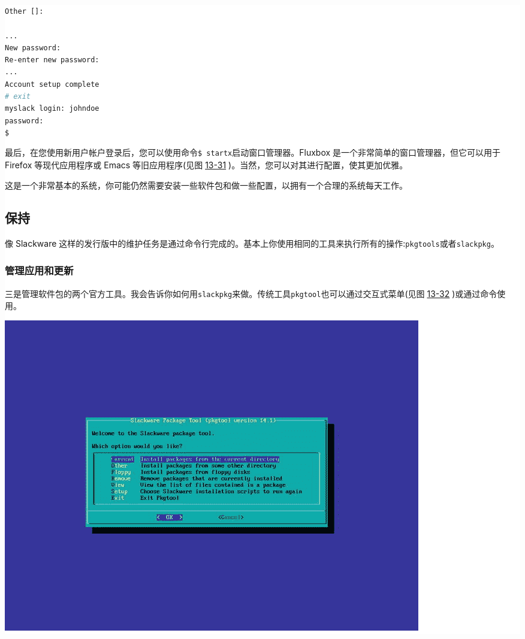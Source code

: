 ```sh
Other []:

...
New password:
Re-enter new password:
...
Account setup complete
# exit
myslack login: johndoe
password:
$

```

最后，在您使用新用户帐户登录后，您可以使用命令`$ startx`启动窗口管理器。Fluxbox 是一个非常简单的窗口管理器，但它可以用于 Firefox 等现代应用程序或 Emacs 等旧应用程序(见图 [13-31](#Fig30) )。当然，您可以对其进行配置，使其更加优雅。

这是一个非常基本的系统，你可能仍然需要安装一些软件包和做一些配置，以拥有一个合理的系统每天工作。

## 保持

像 Slackware 这样的发行版中的维护任务是通过命令行完成的。基本上你使用相同的工具来执行所有的操作:`pkgtools`或者`slackpkg`。

### 管理应用和更新

三是管理软件包的两个官方工具。我会告诉你如何用`slackpkg`来做。传统工具`pkgtool`也可以通过交互式菜单(见图 [13-32](#Fig32) )或通过命令使用。

![A367684_1_En_13_Fig32_HTML.jpg](img/A367684_1_En_13_Fig32_HTML.jpg)
